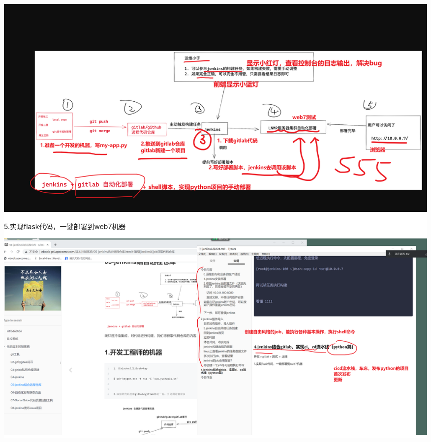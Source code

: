 ![1658214373885](pic/1658214373885.png)



5.实现flask代码，一键部署到web7机器

![1658214172210](pic/1658214172210.png)





